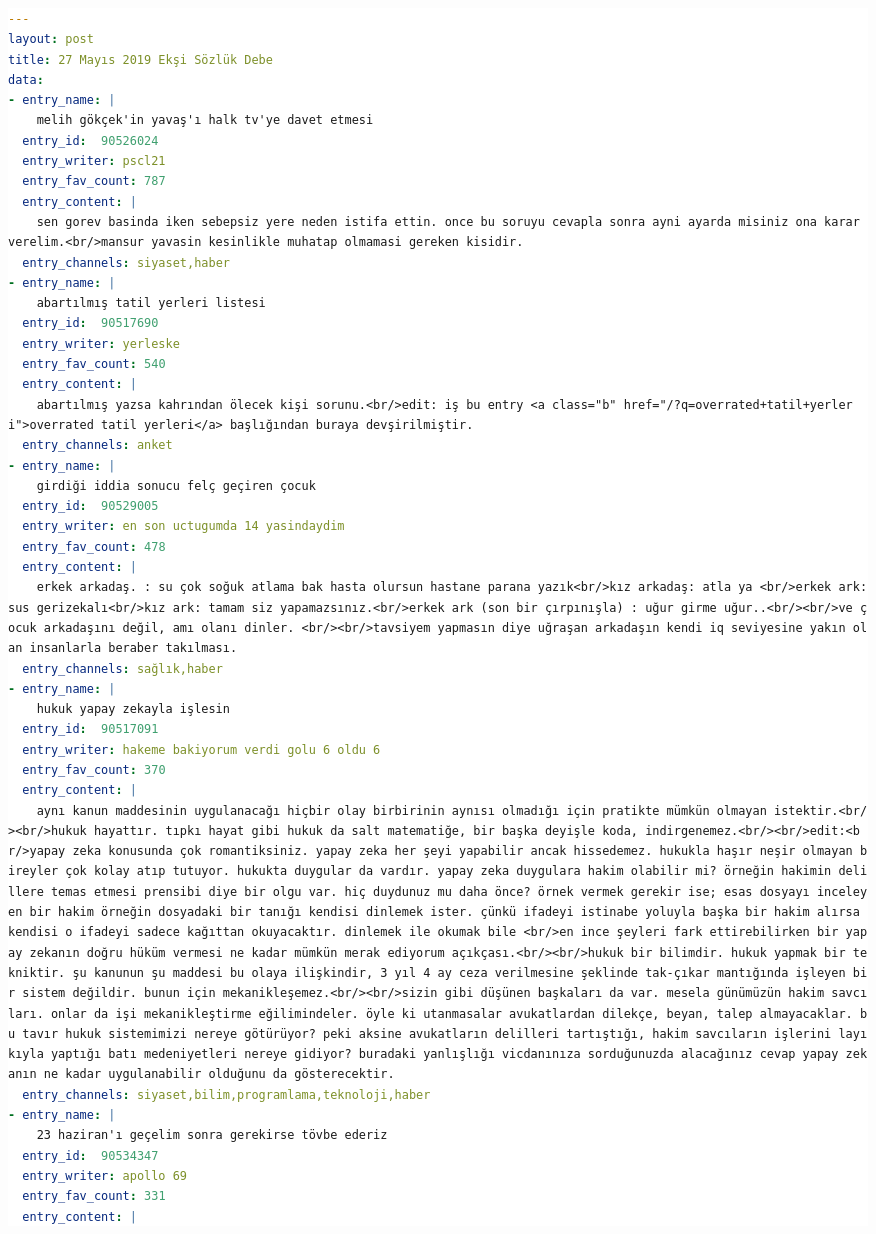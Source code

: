 ```yaml
---
layout: post
title: 27 Mayıs 2019 Ekşi Sözlük Debe
data:
- entry_name: |
    melih gökçek'in yavaş'ı halk tv'ye davet etmesi
  entry_id:  90526024
  entry_writer: pscl21
  entry_fav_count: 787
  entry_content: |
    sen gorev basinda iken sebepsiz yere neden istifa ettin. once bu soruyu cevapla sonra ayni ayarda misiniz ona karar verelim.<br/>mansur yavasin kesinlikle muhatap olmamasi gereken kisidir.
  entry_channels: siyaset,haber
- entry_name: |
    abartılmış tatil yerleri listesi
  entry_id:  90517690
  entry_writer: yerleske
  entry_fav_count: 540
  entry_content: |
    abartılmış yazsa kahrından ölecek kişi sorunu.<br/>edit: iş bu entry <a class="b" href="/?q=overrated+tatil+yerleri">overrated tatil yerleri</a> başlığından buraya devşirilmiştir.
  entry_channels: anket
- entry_name: |
    girdiği iddia sonucu felç geçiren çocuk
  entry_id:  90529005
  entry_writer: en son uctugumda 14 yasindaydim
  entry_fav_count: 478
  entry_content: |
    erkek arkadaş. : su çok soğuk atlama bak hasta olursun hastane parana yazık<br/>kız arkadaş: atla ya <br/>erkek ark: sus gerizekalı<br/>kız ark: tamam siz yapamazsınız.<br/>erkek ark (son bir çırpınışla) : uğur girme uğur..<br/><br/>ve çocuk arkadaşını değil, amı olanı dinler. <br/><br/>tavsiyem yapmasın diye uğraşan arkadaşın kendi iq seviyesine yakın olan insanlarla beraber takılması.
  entry_channels: sağlık,haber
- entry_name: |
    hukuk yapay zekayla işlesin
  entry_id:  90517091
  entry_writer: hakeme bakiyorum verdi golu 6 oldu 6
  entry_fav_count: 370
  entry_content: |
    aynı kanun maddesinin uygulanacağı hiçbir olay birbirinin aynısı olmadığı için pratikte mümkün olmayan istektir.<br/><br/>hukuk hayattır. tıpkı hayat gibi hukuk da salt matematiğe, bir başka deyişle koda, indirgenemez.<br/><br/>edit:<br/>yapay zeka konusunda çok romantiksiniz. yapay zeka her şeyi yapabilir ancak hissedemez. hukukla haşır neşir olmayan bireyler çok kolay atıp tutuyor. hukukta duygular da vardır. yapay zeka duygulara hakim olabilir mi? örneğin hakimin delillere temas etmesi prensibi diye bir olgu var. hiç duydunuz mu daha önce? örnek vermek gerekir ise; esas dosyayı inceleyen bir hakim örneğin dosyadaki bir tanığı kendisi dinlemek ister. çünkü ifadeyi istinabe yoluyla başka bir hakim alırsa kendisi o ifadeyi sadece kağıttan okuyacaktır. dinlemek ile okumak bile <br/>en ince şeyleri fark ettirebilirken bir yapay zekanın doğru hüküm vermesi ne kadar mümkün merak ediyorum açıkçası.<br/><br/>hukuk bir bilimdir. hukuk yapmak bir tekniktir. şu kanunun şu maddesi bu olaya ilişkindir, 3 yıl 4 ay ceza verilmesine şeklinde tak-çıkar mantığında işleyen bir sistem değildir. bunun için mekanikleşemez.<br/><br/>sizin gibi düşünen başkaları da var. mesela günümüzün hakim savcıları. onlar da işi mekanikleştirme eğilimindeler. öyle ki utanmasalar avukatlardan dilekçe, beyan, talep almayacaklar. bu tavır hukuk sistemimizi nereye götürüyor? peki aksine avukatların delilleri tartıştığı, hakim savcıların işlerini layıkıyla yaptığı batı medeniyetleri nereye gidiyor? buradaki yanlışlığı vicdanınıza sorduğunuzda alacağınız cevap yapay zekanın ne kadar uygulanabilir olduğunu da gösterecektir.
  entry_channels: siyaset,bilim,programlama,teknoloji,haber
- entry_name: |
    23 haziran'ı geçelim sonra gerekirse tövbe ederiz
  entry_id:  90534347
  entry_writer: apollo 69
  entry_fav_count: 331
  entry_content: |
```